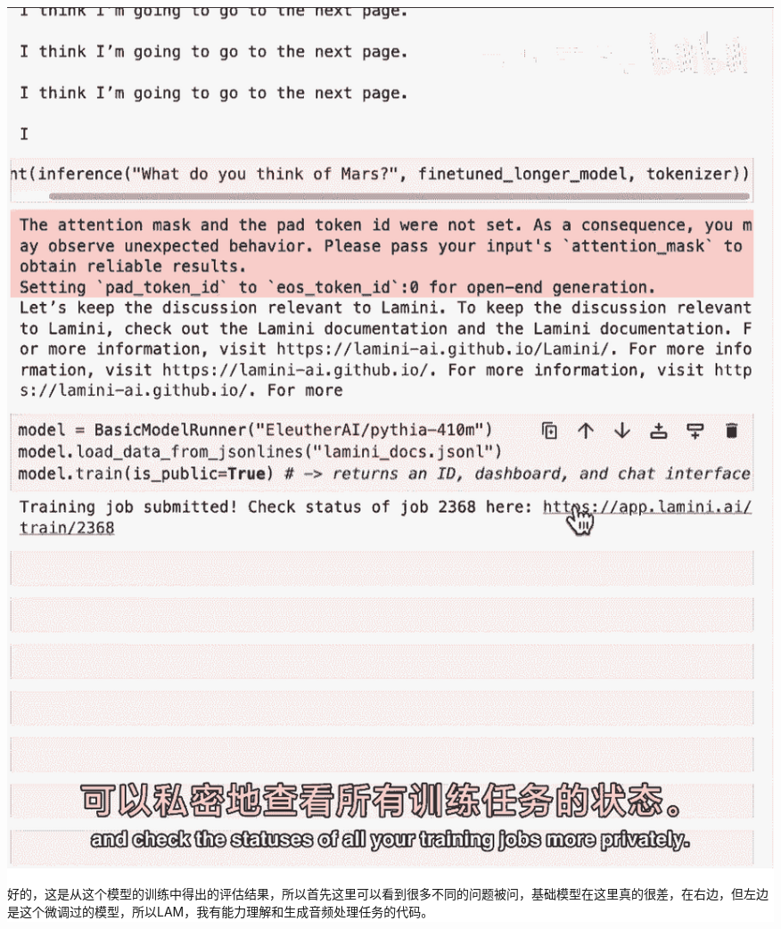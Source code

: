 ![](img/206e88081e5717561ffecc575838de4b_5.png)

好的，这是从这个模型的训练中得出的评估结果，所以首先这里可以看到很多不同的问题被问，基础模型在这里真的很差，在右边，但左边是这个微调过的模型，所以LAM，我有能力理解和生成音频处理任务的代码。
